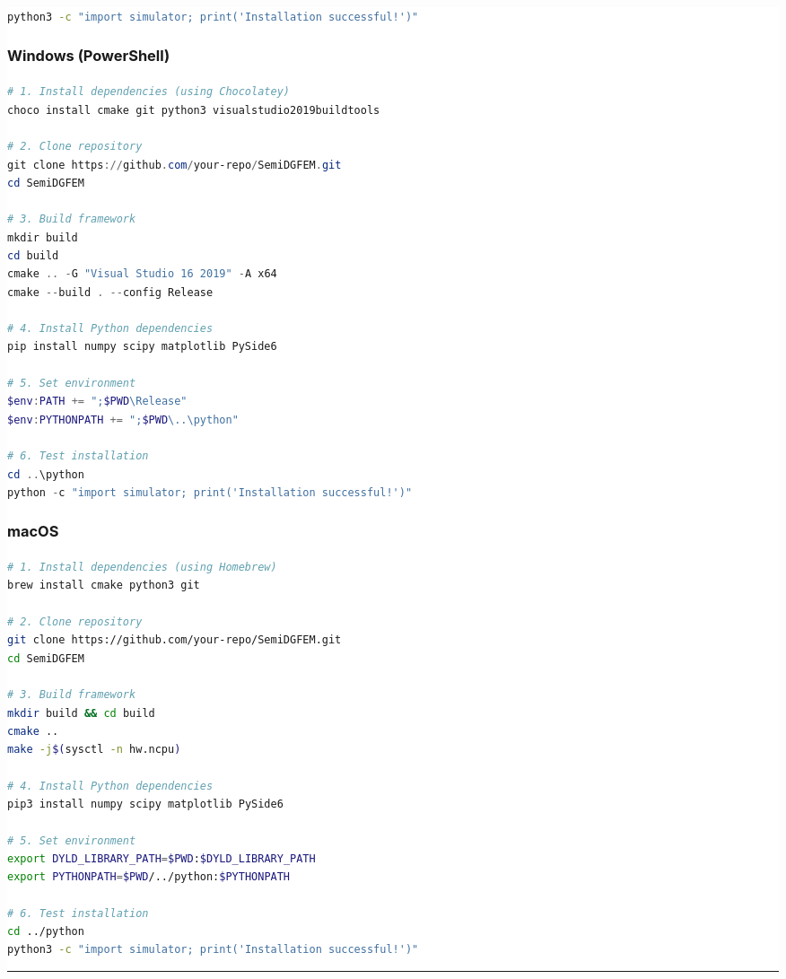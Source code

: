 ```bash
python3 -c "import simulator; print('Installation successful!')"
```

### Windows (PowerShell)

```powershell
# 1. Install dependencies (using Chocolatey)
choco install cmake git python3 visualstudio2019buildtools

# 2. Clone repository
git clone https://github.com/your-repo/SemiDGFEM.git
cd SemiDGFEM

# 3. Build framework
mkdir build
cd build
cmake .. -G "Visual Studio 16 2019" -A x64
cmake --build . --config Release

# 4. Install Python dependencies
pip install numpy scipy matplotlib PySide6

# 5. Set environment
$env:PATH += ";$PWD\Release"
$env:PYTHONPATH += ";$PWD\..\python"

# 6. Test installation
cd ..\python
python -c "import simulator; print('Installation successful!')"
```

### macOS

```bash
# 1. Install dependencies (using Homebrew)
brew install cmake python3 git

# 2. Clone repository
git clone https://github.com/your-repo/SemiDGFEM.git
cd SemiDGFEM

# 3. Build framework
mkdir build && cd build
cmake ..
make -j$(sysctl -n hw.ncpu)

# 4. Install Python dependencies
pip3 install numpy scipy matplotlib PySide6

# 5. Set environment
export DYLD_LIBRARY_PATH=$PWD:$DYLD_LIBRARY_PATH
export PYTHONPATH=$PWD/../python:$PYTHONPATH

# 6. Test installation
cd ../python
python3 -c "import simulator; print('Installation successful!')"
```

---